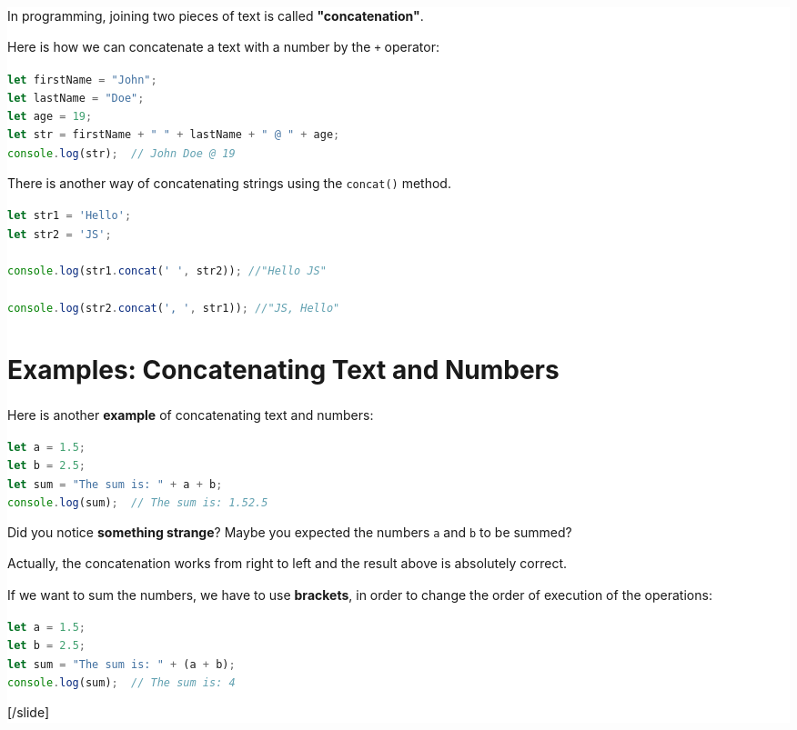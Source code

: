 In programming, joining two pieces of text is called **"concatenation"**. 

Here is how we can concatenate a text with a number by the `+` operator:

```js live
let firstName = "John";
let lastName = "Doe";
let age = 19;
let str = firstName + " " + lastName + " @ " + age;
console.log(str);  // John Doe @ 19
```
There is another way of concatenating strings using the `concat()` method.
```js live
let str1 = 'Hello';
let str2 = 'JS';

console.log(str1.concat(' ', str2)); //"Hello JS"

console.log(str2.concat(', ', str1)); //"JS, Hello"
```

# Examples: Concatenating Text and Numbers
Here is another **example** of concatenating text and numbers:
```js live
let a = 1.5;
let b = 2.5;
let sum = "The sum is: " + a + b;
console.log(sum);  // The sum is: 1.52.5
```

Did you notice **something strange**? Maybe you expected the numbers `a` and `b` to be summed? 

Actually, the concatenation works from right to left and the result above is absolutely correct. 

If we want to sum the numbers, we have to use **brackets**, in order to change the order of execution of the operations:
```js live
let a = 1.5;
let b = 2.5;
let sum = "The sum is: " + (a + b);
console.log(sum);  // The sum is: 4
```

[/slide]